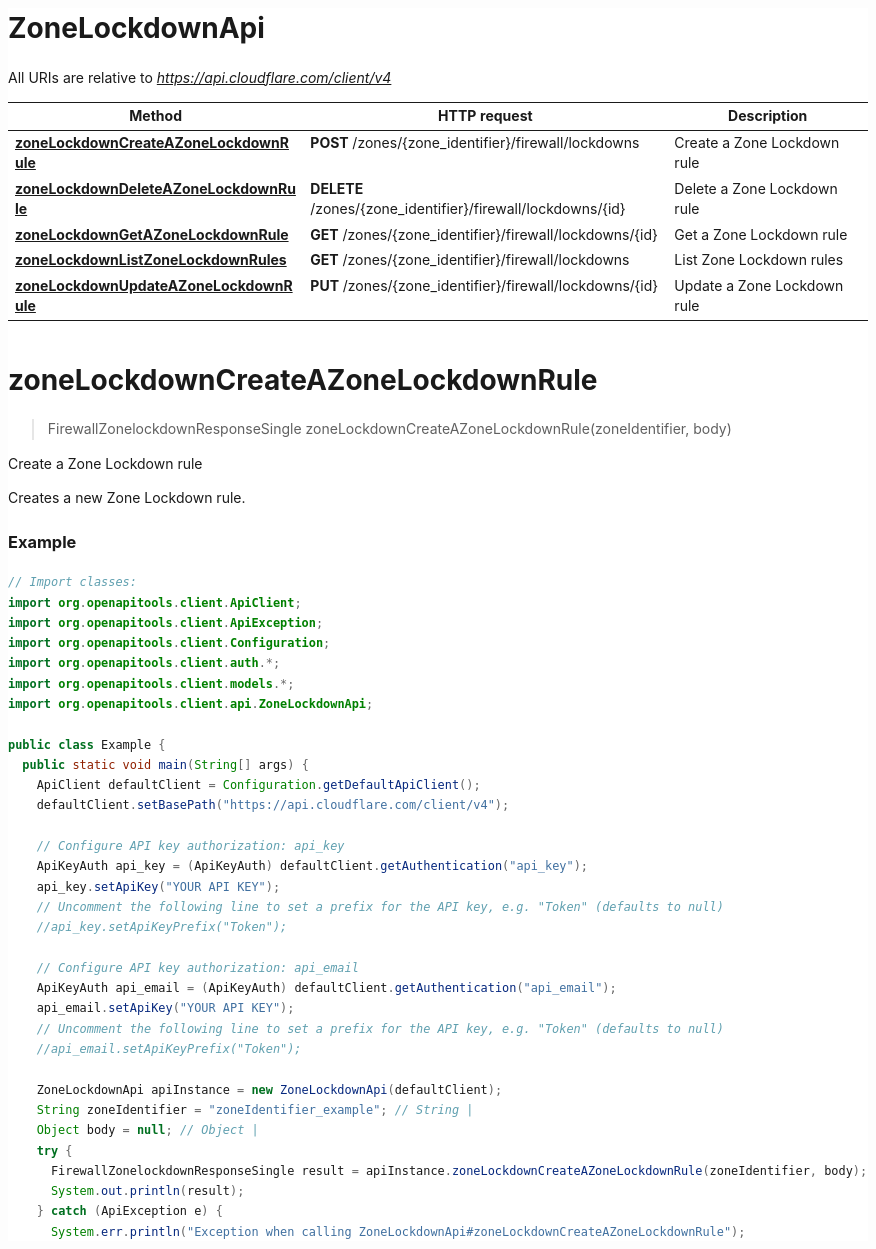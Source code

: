 # ZoneLockdownApi

All URIs are relative to *https://api.cloudflare.com/client/v4*

| Method | HTTP request | Description |
|------------- | ------------- | -------------|
| [**zoneLockdownCreateAZoneLockdownRule**](ZoneLockdownApi.md#zoneLockdownCreateAZoneLockdownRule) | **POST** /zones/{zone_identifier}/firewall/lockdowns | Create a Zone Lockdown rule |
| [**zoneLockdownDeleteAZoneLockdownRule**](ZoneLockdownApi.md#zoneLockdownDeleteAZoneLockdownRule) | **DELETE** /zones/{zone_identifier}/firewall/lockdowns/{id} | Delete a Zone Lockdown rule |
| [**zoneLockdownGetAZoneLockdownRule**](ZoneLockdownApi.md#zoneLockdownGetAZoneLockdownRule) | **GET** /zones/{zone_identifier}/firewall/lockdowns/{id} | Get a Zone Lockdown rule |
| [**zoneLockdownListZoneLockdownRules**](ZoneLockdownApi.md#zoneLockdownListZoneLockdownRules) | **GET** /zones/{zone_identifier}/firewall/lockdowns | List Zone Lockdown rules |
| [**zoneLockdownUpdateAZoneLockdownRule**](ZoneLockdownApi.md#zoneLockdownUpdateAZoneLockdownRule) | **PUT** /zones/{zone_identifier}/firewall/lockdowns/{id} | Update a Zone Lockdown rule |


<a id="zoneLockdownCreateAZoneLockdownRule"></a>
# **zoneLockdownCreateAZoneLockdownRule**
> FirewallZonelockdownResponseSingle zoneLockdownCreateAZoneLockdownRule(zoneIdentifier, body)

Create a Zone Lockdown rule

Creates a new Zone Lockdown rule.

### Example
```java
// Import classes:
import org.openapitools.client.ApiClient;
import org.openapitools.client.ApiException;
import org.openapitools.client.Configuration;
import org.openapitools.client.auth.*;
import org.openapitools.client.models.*;
import org.openapitools.client.api.ZoneLockdownApi;

public class Example {
  public static void main(String[] args) {
    ApiClient defaultClient = Configuration.getDefaultApiClient();
    defaultClient.setBasePath("https://api.cloudflare.com/client/v4");
    
    // Configure API key authorization: api_key
    ApiKeyAuth api_key = (ApiKeyAuth) defaultClient.getAuthentication("api_key");
    api_key.setApiKey("YOUR API KEY");
    // Uncomment the following line to set a prefix for the API key, e.g. "Token" (defaults to null)
    //api_key.setApiKeyPrefix("Token");

    // Configure API key authorization: api_email
    ApiKeyAuth api_email = (ApiKeyAuth) defaultClient.getAuthentication("api_email");
    api_email.setApiKey("YOUR API KEY");
    // Uncomment the following line to set a prefix for the API key, e.g. "Token" (defaults to null)
    //api_email.setApiKeyPrefix("Token");

    ZoneLockdownApi apiInstance = new ZoneLockdownApi(defaultClient);
    String zoneIdentifier = "zoneIdentifier_example"; // String | 
    Object body = null; // Object | 
    try {
      FirewallZonelockdownResponseSingle result = apiInstance.zoneLockdownCreateAZoneLockdownRule(zoneIdentifier, body);
      System.out.println(result);
    } catch (ApiException e) {
      System.err.println("Exception when calling ZoneLockdownApi#zoneLockdownCreateAZoneLockdownRule");
```